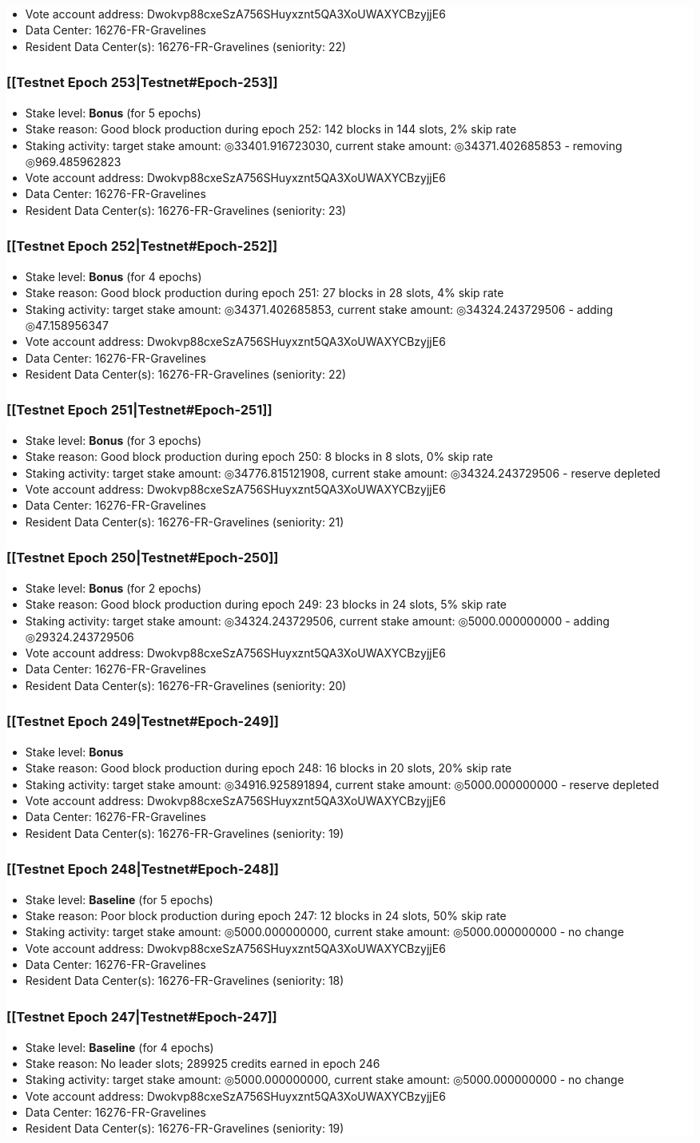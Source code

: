 * Vote account address: Dwokvp88cxeSzA756SHuyxznt5QA3XoUWAXYCBzyjjE6
* Data Center: 16276-FR-Gravelines
* Resident Data Center(s): 16276-FR-Gravelines (seniority: 22)
### [[Testnet Epoch 253|Testnet#Epoch-253]]
* Stake level: **Bonus** (for 5 epochs)
* Stake reason: Good block production during epoch 252: 142 blocks in 144 slots, 2% skip rate
* Staking activity: target stake amount: ◎33401.916723030, current stake amount: ◎34371.402685853 - removing ◎969.485962823
* Vote account address: Dwokvp88cxeSzA756SHuyxznt5QA3XoUWAXYCBzyjjE6
* Data Center: 16276-FR-Gravelines
* Resident Data Center(s): 16276-FR-Gravelines (seniority: 23)
### [[Testnet Epoch 252|Testnet#Epoch-252]]
* Stake level: **Bonus** (for 4 epochs)
* Stake reason: Good block production during epoch 251: 27 blocks in 28 slots, 4% skip rate
* Staking activity: target stake amount: ◎34371.402685853, current stake amount: ◎34324.243729506 - adding ◎47.158956347
* Vote account address: Dwokvp88cxeSzA756SHuyxznt5QA3XoUWAXYCBzyjjE6
* Data Center: 16276-FR-Gravelines
* Resident Data Center(s): 16276-FR-Gravelines (seniority: 22)
### [[Testnet Epoch 251|Testnet#Epoch-251]]
* Stake level: **Bonus** (for 3 epochs)
* Stake reason: Good block production during epoch 250: 8 blocks in 8 slots, 0% skip rate
* Staking activity: target stake amount: ◎34776.815121908, current stake amount: ◎34324.243729506 - reserve depleted
* Vote account address: Dwokvp88cxeSzA756SHuyxznt5QA3XoUWAXYCBzyjjE6
* Data Center: 16276-FR-Gravelines
* Resident Data Center(s): 16276-FR-Gravelines (seniority: 21)
### [[Testnet Epoch 250|Testnet#Epoch-250]]
* Stake level: **Bonus** (for 2 epochs)
* Stake reason: Good block production during epoch 249: 23 blocks in 24 slots, 5% skip rate
* Staking activity: target stake amount: ◎34324.243729506, current stake amount: ◎5000.000000000 - adding ◎29324.243729506
* Vote account address: Dwokvp88cxeSzA756SHuyxznt5QA3XoUWAXYCBzyjjE6
* Data Center: 16276-FR-Gravelines
* Resident Data Center(s): 16276-FR-Gravelines (seniority: 20)
### [[Testnet Epoch 249|Testnet#Epoch-249]]
* Stake level: **Bonus**
* Stake reason: Good block production during epoch 248: 16 blocks in 20 slots, 20% skip rate
* Staking activity: target stake amount: ◎34916.925891894, current stake amount: ◎5000.000000000 - reserve depleted
* Vote account address: Dwokvp88cxeSzA756SHuyxznt5QA3XoUWAXYCBzyjjE6
* Data Center: 16276-FR-Gravelines
* Resident Data Center(s): 16276-FR-Gravelines (seniority: 19)
### [[Testnet Epoch 248|Testnet#Epoch-248]]
* Stake level: **Baseline** (for 5 epochs)
* Stake reason: Poor block production during epoch 247: 12 blocks in 24 slots, 50% skip rate
* Staking activity: target stake amount: ◎5000.000000000, current stake amount: ◎5000.000000000 - no change
* Vote account address: Dwokvp88cxeSzA756SHuyxznt5QA3XoUWAXYCBzyjjE6
* Data Center: 16276-FR-Gravelines
* Resident Data Center(s): 16276-FR-Gravelines (seniority: 18)
### [[Testnet Epoch 247|Testnet#Epoch-247]]
* Stake level: **Baseline** (for 4 epochs)
* Stake reason: No leader slots; 289925 credits earned in epoch 246
* Staking activity: target stake amount: ◎5000.000000000, current stake amount: ◎5000.000000000 - no change
* Vote account address: Dwokvp88cxeSzA756SHuyxznt5QA3XoUWAXYCBzyjjE6
* Data Center: 16276-FR-Gravelines
* Resident Data Center(s): 16276-FR-Gravelines (seniority: 19)